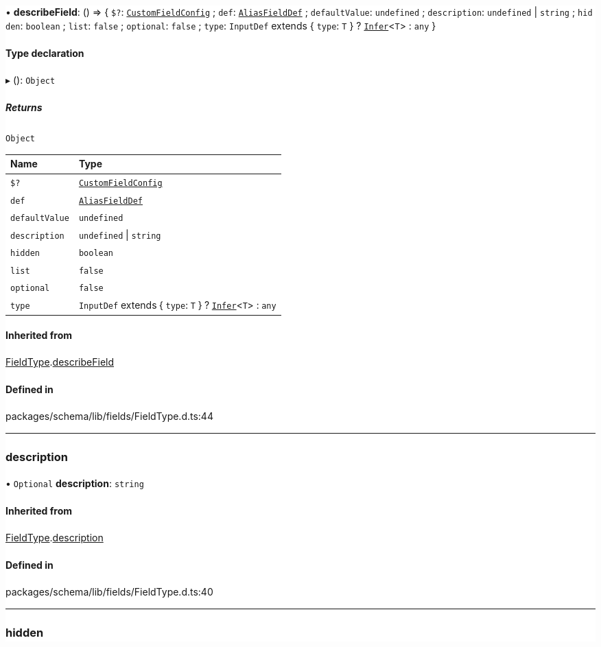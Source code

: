 • **describeField**: () => { `$?`: [`CustomFieldConfig`](../interfaces/Powership.CustomFieldConfig.md) ; `def`: [`AliasFieldDef`](../modules/Powership.md#aliasfielddef) ; `defaultValue`: `undefined` ; `description`: `undefined` \| `string` ; `hidden`: `boolean` ; `list`: ``false`` ; `optional`: ``false`` ; `type`: `InputDef` extends { `type`: `T`  } ? [`Infer`](../modules/Powership.md#infer)<`T`\> : `any`  }

#### Type declaration

▸ (): `Object`

##### Returns

`Object`

| Name | Type |
| :------ | :------ |
| `$?` | [`CustomFieldConfig`](../interfaces/Powership.CustomFieldConfig.md) |
| `def` | [`AliasFieldDef`](../modules/Powership.md#aliasfielddef) |
| `defaultValue` | `undefined` |
| `description` | `undefined` \| `string` |
| `hidden` | `boolean` |
| `list` | ``false`` |
| `optional` | ``false`` |
| `type` | `InputDef` extends { `type`: `T`  } ? [`Infer`](../modules/Powership.md#infer)<`T`\> : `any` |

#### Inherited from

[FieldType](Powership.FieldType.md).[describeField](Powership.FieldType.md#describefield)

#### Defined in

packages/schema/lib/fields/FieldType.d.ts:44

___

### description

• `Optional` **description**: `string`

#### Inherited from

[FieldType](Powership.FieldType.md).[description](Powership.FieldType.md#description)

#### Defined in

packages/schema/lib/fields/FieldType.d.ts:40

___

### hidden
